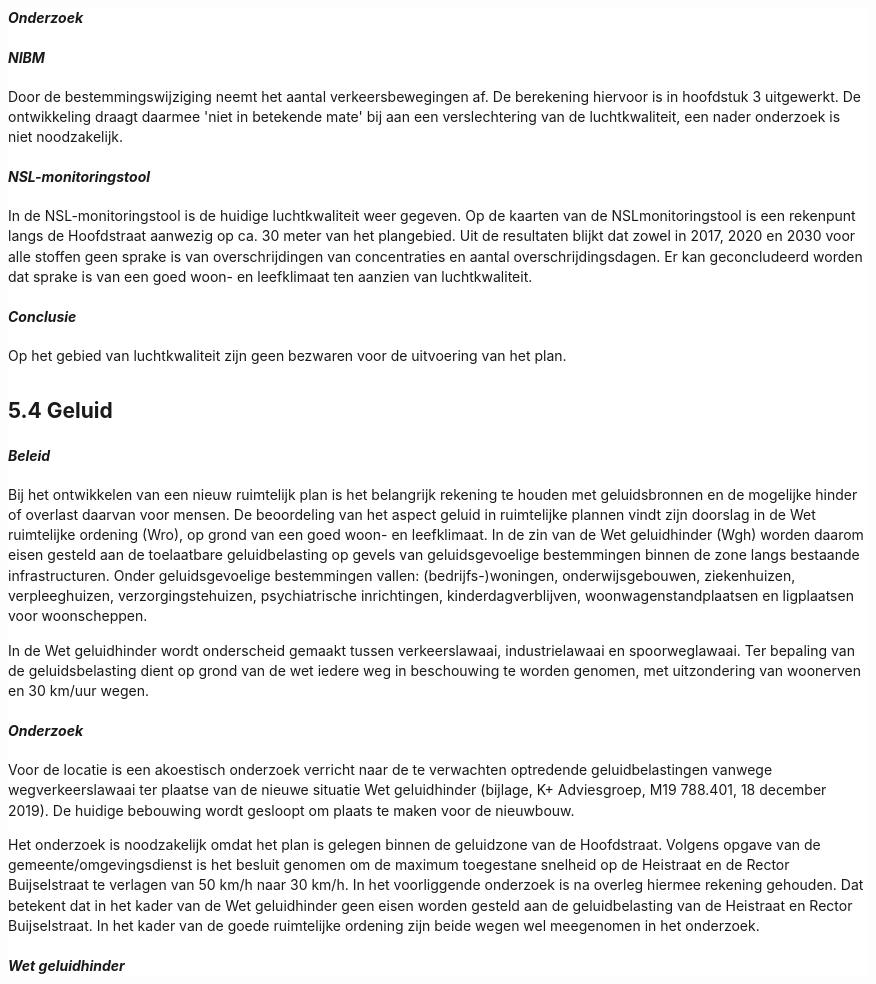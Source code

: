 #### *Onderzoek*

#### *NIBM*

Door de bestemmingswijziging neemt het aantal verkeersbewegingen af. De berekening hiervoor is in hoofdstuk 3 uitgewerkt. De ontwikkeling draagt daarmee 'niet in betekende mate' bij aan een verslechtering van de luchtkwaliteit, een nader onderzoek is niet noodzakelijk.

#### *NSL-monitoringstool*

In de NSL-monitoringstool is de huidige luchtkwaliteit weer gegeven. Op de kaarten van de NSLmonitoringstool is een rekenpunt langs de Hoofdstraat aanwezig op ca. 30 meter van het plangebied. Uit de resultaten blijkt dat zowel in 2017, 2020 en 2030 voor alle stoffen geen sprake is van overschrijdingen van concentraties en aantal overschrijdingsdagen. Er kan geconcludeerd worden dat sprake is van een goed woon- en leefklimaat ten aanzien van luchtkwaliteit.

#### *Conclusie*

<span id="page-25-1"></span>Op het gebied van luchtkwaliteit zijn geen bezwaren voor de uitvoering van het plan.

## 5.4 Geluid

#### *Beleid*

Bij het ontwikkelen van een nieuw ruimtelijk plan is het belangrijk rekening te houden met geluidsbronnen en de mogelijke hinder of overlast daarvan voor mensen. De beoordeling van het aspect geluid in ruimtelijke plannen vindt zijn doorslag in de Wet ruimtelijke ordening (Wro), op grond van een goed woon- en leefklimaat. In de zin van de Wet geluidhinder (Wgh) worden daarom eisen gesteld aan de toelaatbare geluidbelasting op gevels van geluidsgevoelige bestemmingen binnen de zone langs bestaande infrastructuren. Onder geluidsgevoelige bestemmingen vallen: (bedrijfs-)woningen, onderwijsgebouwen, ziekenhuizen, verpleeghuizen, verzorgingstehuizen, psychiatrische inrichtingen, kinderdagverblijven, woonwagenstandplaatsen en ligplaatsen voor woonscheppen.

In de Wet geluidhinder wordt onderscheid gemaakt tussen verkeerslawaai, industrielawaai en spoorweglawaai. Ter bepaling van de geluidsbelasting dient op grond van de wet iedere weg in beschouwing te worden genomen, met uitzondering van woonerven en 30 km/uur wegen.

#### *Onderzoek*

Voor de locatie is een akoestisch onderzoek verricht naar de te verwachten optredende geluidbelastingen vanwege wegverkeerslawaai ter plaatse van de nieuwe situatie Wet geluidhinder (bijlage, K+ Adviesgroep, M19 788.401, 18 december 2019). De huidige bebouwing wordt gesloopt om plaats te maken voor de nieuwbouw.

Het onderzoek is noodzakelijk omdat het plan is gelegen binnen de geluidzone van de Hoofdstraat. Volgens opgave van de gemeente/omgevingsdienst is het besluit genomen om de maximum toegestane snelheid op de Heistraat en de Rector Buijselstraat te verlagen van 50 km/h naar 30 km/h. In het voorliggende onderzoek is na overleg hiermee rekening gehouden. Dat betekent dat in het kader van de Wet geluidhinder geen eisen worden gesteld aan de geluidbelasting van de Heistraat en Rector Buijselstraat. In het kader van de goede ruimtelijke ordening zijn beide wegen wel meegenomen in het onderzoek.

#### *Wet geluidhinder*
